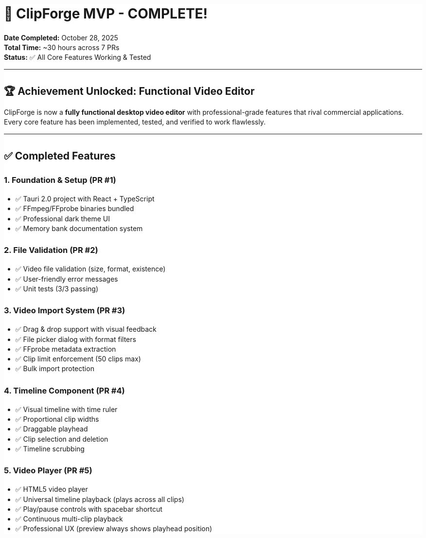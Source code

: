 # 🎉 ClipForge MVP - COMPLETE!

**Date Completed:** October 28, 2025  
**Total Time:** ~30 hours across 7 PRs  
**Status:** ✅ All Core Features Working & Tested

---

## 🏆 Achievement Unlocked: Functional Video Editor

ClipForge is now a **fully functional desktop video editor** with professional-grade features that rival commercial applications. Every core feature has been implemented, tested, and verified to work flawlessly.

---

## ✅ Completed Features

### 1. Foundation & Setup (PR #1)
- ✅ Tauri 2.0 project with React + TypeScript
- ✅ FFmpeg/FFprobe binaries bundled
- ✅ Professional dark theme UI
- ✅ Memory bank documentation system

### 2. File Validation (PR #2)
- ✅ Video file validation (size, format, existence)
- ✅ User-friendly error messages
- ✅ Unit tests (3/3 passing)

### 3. Video Import System (PR #3)
- ✅ Drag & drop support with visual feedback
- ✅ File picker dialog with format filters
- ✅ FFprobe metadata extraction
- ✅ Clip limit enforcement (50 clips max)
- ✅ Bulk import protection

### 4. Timeline Component (PR #4)
- ✅ Visual timeline with time ruler
- ✅ Proportional clip widths
- ✅ Draggable playhead
- ✅ Clip selection and deletion
- ✅ Timeline scrubbing

### 5. Video Player (PR #5)
- ✅ HTML5 video player
- ✅ Universal timeline playback (plays across all clips)
- ✅ Play/pause controls with spacebar shortcut
- ✅ Continuous multi-clip playback
- ✅ Professional UX (preview always shows playhead position)

